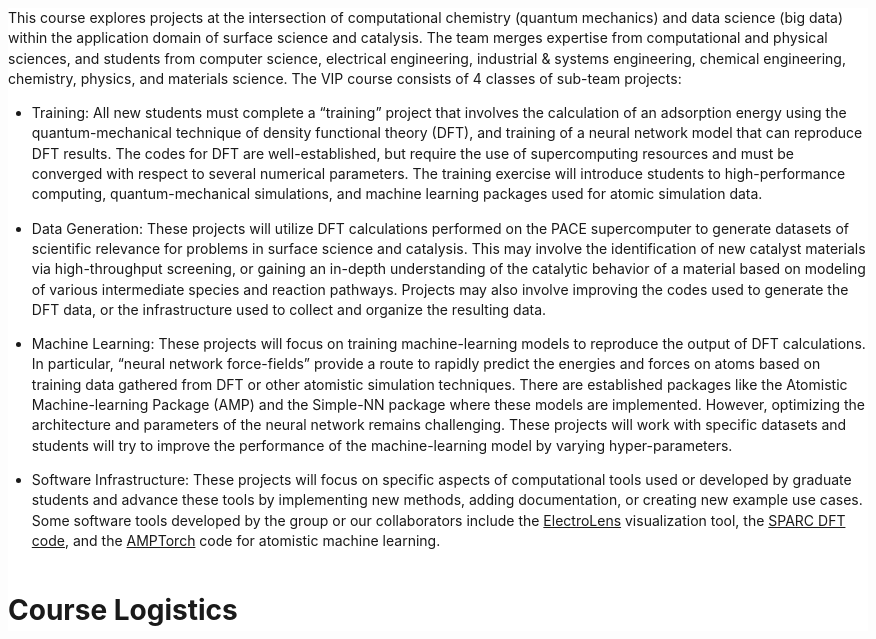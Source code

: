 This course explores projects at the intersection of computational
chemistry (quantum mechanics) and data science (big data) within the
application domain of surface science and catalysis. The team merges
expertise from computational and physical sciences, and students from
computer science, electrical engineering, industrial & systems
engineering, chemical engineering, chemistry, physics, and materials
science. The VIP course consists of 4 classes of sub-team projects:

-   Training: All new students must complete a “training” project that
    involves the calculation of an adsorption energy using the
    quantum-mechanical technique of density functional theory (DFT), and
    training of a neural network model that can reproduce DFT results.
    The codes for DFT are well-established, but require the use of
    supercomputing resources and must be converged with respect to
    several numerical parameters. The training exercise will introduce
    students to high-performance computing, quantum-mechanical
    simulations, and machine learning packages used for atomic
    simulation data.

-   Data Generation: These projects will utilize DFT calculations
    performed on the PACE supercomputer to generate datasets of
    scientific relevance for problems in surface science and catalysis.
    This may involve the identification of new catalyst materials via
    high-throughput screening, or gaining an in-depth understanding of
    the catalytic behavior of a material based on modeling of various
    intermediate species and reaction pathways. Projects may also
    involve improving the codes used to generate the DFT data, or the
    infrastructure used to collect and organize the resulting data.

-   Machine Learning: These projects will focus on training
    machine-learning models to reproduce the output of DFT calculations.
    In particular, “neural network force-fields” provide a route to
    rapidly predict the energies and forces on atoms based on training
    data gathered from DFT or other atomistic simulation techniques.
    There are established packages like the Atomistic Machine-learning
    Package (AMP) and the Simple-NN package where these models
    are implemented. However, optimizing the architecture and parameters
    of the neural network remains challenging. These projects will work
    with specific datasets and students will try to improve the
    performance of the machine-learning model by
    varying hyper-parameters. 

-   Software Infrastructure: These projects will focus on specific aspects
    of computational tools used or developed by graduate students and 
    advance these tools by implementing new methods, adding documentation,
    or creating new example use cases. Some software tools developed by the
    group or our collaborators include the [ElectroLens](https://medford-group.github.io/ElectroLens/) visualization tool,
    the [SPARC DFT code](https://www.sparc-x.com/), and the [AMPTorch](https://github.com/ulissigroup/amptorch) code for atomistic machine learning.

Course Logistics
================
